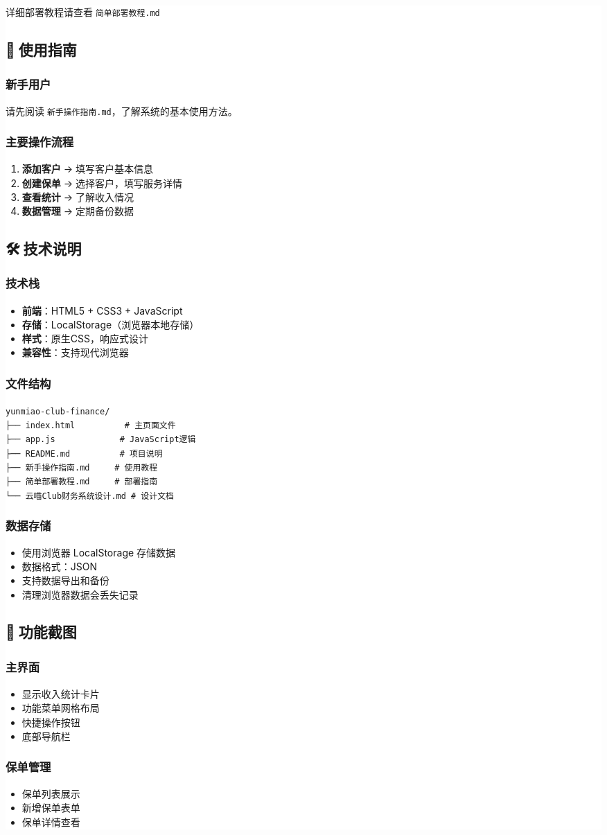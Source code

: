 详细部署教程请查看 `简单部署教程.md`

## 📖 使用指南

### 新手用户
请先阅读 `新手操作指南.md`，了解系统的基本使用方法。

### 主要操作流程
1. **添加客户** → 填写客户基本信息
2. **创建保单** → 选择客户，填写服务详情
3. **查看统计** → 了解收入情况
4. **数据管理** → 定期备份数据

## 🛠️ 技术说明

### 技术栈
- **前端**：HTML5 + CSS3 + JavaScript
- **存储**：LocalStorage（浏览器本地存储）
- **样式**：原生CSS，响应式设计
- **兼容性**：支持现代浏览器

### 文件结构
```
yunmiao-club-finance/
├── index.html          # 主页面文件
├── app.js             # JavaScript逻辑
├── README.md          # 项目说明
├── 新手操作指南.md     # 使用教程
├── 简单部署教程.md     # 部署指南
└── 云喵Club财务系统设计.md # 设计文档
```

### 数据存储
- 使用浏览器 LocalStorage 存储数据
- 数据格式：JSON
- 支持数据导出和备份
- 清理浏览器数据会丢失记录

## 📱 功能截图

### 主界面
- 显示收入统计卡片
- 功能菜单网格布局
- 快捷操作按钮
- 底部导航栏

### 保单管理
- 保单列表展示
- 新增保单表单
- 保单详情查看
